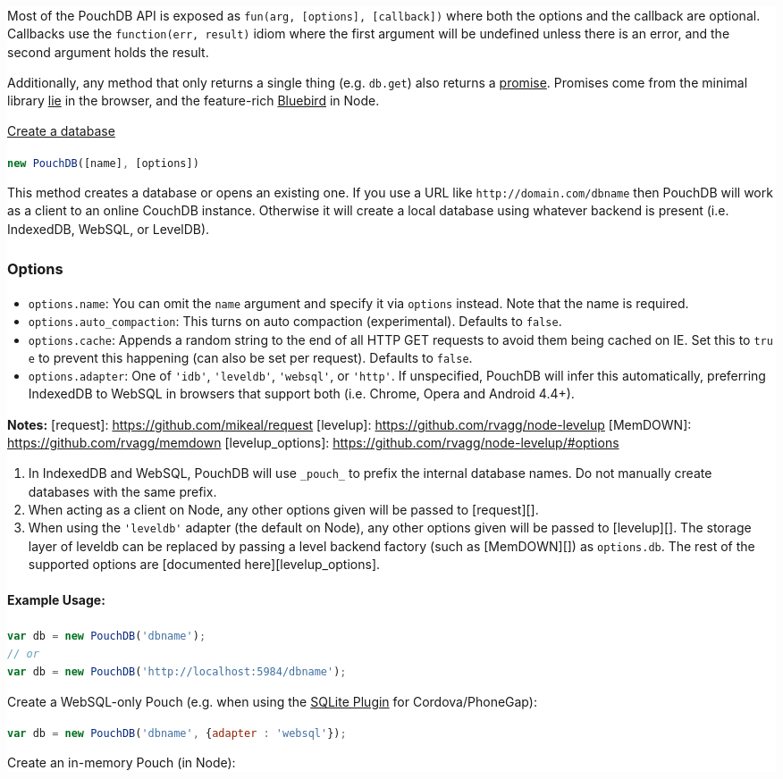 Most of the PouchDB API is exposed as `fun(arg, [options], [callback])` where both the options and the callback are optional. Callbacks use the `function(err, result)` idiom where the first argument will be undefined unless there is an error, and the second argument holds the result. 

Additionally, any method that only returns a single thing (e.g. `db.get`) also returns a [promise][]. Promises come from the minimal library [lie][] in the browser, and the feature-rich [Bluebird][] in Node.

  [promise]: http://www.html5rocks.com/en/tutorials/es6/promises/
  [lie]: https://github.com/calvinmetcalf/lie
  [bluebird]: https://github.com/petkaantonov/bluebird

[Create a database](#create_database)

```javascript
new PouchDB([name], [options])
```

This method creates a database or opens an existing one. If you use a URL like `http://domain.com/dbname` then PouchDB will work as a client to an online CouchDB instance.  Otherwise it will create a local database using whatever backend is present (i.e. IndexedDB, WebSQL, or LevelDB). 

### Options

* `options.name`: You can omit the `name` argument and specify it via `options` instead. Note that the name is required.
* `options.auto_compaction`: This turns on auto compaction (experimental). Defaults to `false`.
* `options.cache`: Appends a random string to the end of all HTTP GET requests to avoid them being cached on IE. Set this to `true` to prevent this happening (can also be set per request). Defaults to `false`.
* `options.adapter`: One of `'idb'`, `'leveldb'`, `'websql'`, or `'http'`. If unspecified, PouchDB will infer this automatically, preferring IndexedDB to WebSQL in browsers that support both (i.e. Chrome, Opera and Android 4.4+).

**Notes:** 
[request]: https://github.com/mikeal/request
[levelup]: https://github.com/rvagg/node-levelup
[MemDOWN]: https://github.com/rvagg/memdown
[levelup_options]: https://github.com/rvagg/node-levelup/#options

1. In IndexedDB and WebSQL, PouchDB will use `_pouch_` to prefix the internal database names. Do not manually create databases with the same prefix.
2. When acting as a client on Node, any other options given will be passed to [request][].
3. When using the `'leveldb'` adapter (the default on Node), any other options given will be passed to [levelup][]. The storage layer of leveldb can be replaced by passing a level backend factory (such as [MemDOWN][]) as `options.db`. The rest of the supported options are [documented here][levelup_options].


#### Example Usage:
```javascript
var db = new PouchDB('dbname');
// or
var db = new PouchDB('http://localhost:5984/dbname');
```
[sqlite plugin]: https://github.com/lite4cordova/Cordova-SQLitePlugin

Create a WebSQL-only Pouch (e.g. when using the [SQLite Plugin][] for Cordova/PhoneGap):


```javascript
var db = new PouchDB('dbname', {adapter : 'websql'});
```

Create an in-memory Pouch (in Node):


[event emitter]: http://nodejs.org/api/events.html#events_class_events_eventemitter